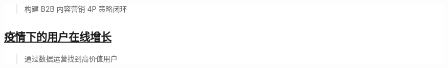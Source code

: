  > 构建 B2B 内容营销 4P 策略闭环
 ## [疫情下的用户在线增长](http://www.chanpin100.com/article/110906)
 > 通过数据运营找到高价值用户

    